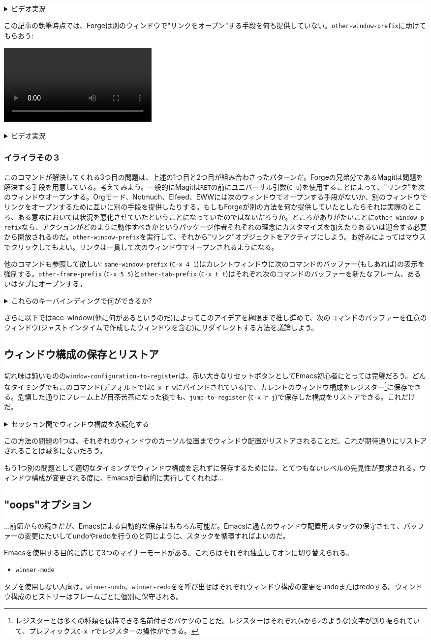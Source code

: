 <details><summary>
ビデオ実況
</summary></details>

この記事の執筆時点では、Forgeは別のウィンドウで"リンクをオープン"する手段を何も提供していない。`other-window-prefix`に助けてもらおう:

![other-window-prefix-with.mp4](https://karthinks.com/img/other-window-prefix-with.mp4)

<details><summary>
ビデオ実況
</summary></details>

### イライラその３

このコマンドが解決してくれる3つ目の問題は、上述の1つ目と2つ目が組み合わさったパターンだ。Forgeの兄弟分であるMagitは問題を解決する手段を用意している。考えてみよう。一般的にMagitは`RET`の前にユニバーサル引数(`C-u`)を使用することによって、"リンク"を次のウィンドウオープンする。Orgモード、Notmuch、Elfeed、EWWには次のウィンドウでオープンする手段がないか、別のウィンドウでリンクをオープンするために互いに別の手段を提供したりする。もしもForgeが別の方法を何か提供していたとしたらそれは実際のところ、ある意味においては状況を悪化させていたということになっていたのではないだろうか。ところがありがたいことに`other-window-prefix`なら、アクションがどのように動作すべきかというパッケージ作者それぞれの理念にカスタマイズを加えたりあるいは迎合する必要から開放されるのだ。`other-window-prefix`を実行して、それから"リンク"オブジェクトをアクティブにしよう。お好みによってはマウスでクリックしてもよい。リンクは一貫して次のウィンドウでオープンされるようになる。

他のコマンドも参照して欲しい: `same-window-prefix` (`C-x 4 1`)はカレントウィンドウに次のコマンドのバッファー(もしあれば)の表示を強制する。`other-frame-prefix` (`C-x 5 5`)と`other-tab-prefix` (`C-x t t`)はそれぞれ次のコマンドのバッファーを新たなフレーム、あるいはタブにオープンする。

<details><summary>これらのキーバインディングで何ができるか?
</summary></details>

さらに以下ではace-window(他に何があるというのだ)によって[このアイデアを極限まで推し進めて](https://karthinks.com/software/emacs-window-management-almanac/#a-window-prefix-command-for-ace-window)、次のコマンドのバッファーを任意のウィンドウ(ジャストインタイムで作成したウィンドウを含む)にリダイレクトする方法を議論しよう。

## ウィンドウ構成の保存とリストア

切れ味は鈍いものの`window-configuration-to-register`は、赤い大きなリセットボタンとしてEmacs初心者にとっては完璧だろう。どんなタイミングでもこのコマンド(デフォルトでは`C-x r w`にバインドされている)で、カレントのウィンドウ構成をレジスター[^11]に保存できる。危惧した通りにフレーム上が目茶苦茶になった後でも、`jump-to-register` (`C-x r j`)で保存した構成をリストアできる。これだけだ。


[^11]: レジスターとは多くの種類を保持できる名前付きのバケツのことだ。レジスターはそれぞれ(`a`から`z`のような)文字が割り振られていて、プレフィックス`C-x r`でレジスターの操作ができる。

<details><summary>セッション間でウィンドウ構成を永続化する
</summary></details>

この方法の問題の1つは、それぞれのウィンドウのカーソル位置までウィンドウ配置がリストアされることだ。これが期待通りにリストアされることは滅多にないだろう。

もう1つ別の問題として適切なタイミングでウィンドウ構成を忘れずに保存するためには、とてつもないレベルの先見性が要求される。ウィンドウ構成が変更される度に、Emacsが自動的に実行してくれれば…

## "oops"オプション

…前節からの続きだが、Emacsによる自動的な保存はもちろん可能だ。Emacsに過去のウィンドウ配置用スタックの保守させて、バッファーの変更にたいしてundoやredoを行うのと同じように、スタックを循環すればよいのだ。

Emacsを使用する目的に応じて3つのマイナーモードがある。これらはそれぞれ独立してオンに切り替えられる。

- `winner-mode`

タブを使用しない人向け。`winner-undo`、`winner-redo`をを呼び出せばそれぞれウィンドウ構成の変更をundoまたはredoする。ウィンドウ構成のヒストリーはフレームごとに個別に保守される。


[^3]: 簡単で恐らくは不正確な説明をお詫びする。これらを使った経験は少ししかないのだ。
[^4]: [ACME editor](https://en.wikipedia.org/wiki/Acme_(text_editor))は特筆すべき例外かもしれない。
[^5]: これらのウィンドウマネージャーを何個か試した経験があれば、ここは飛ばしてしまっても大丈夫だ。[深堀り](#深堀り)へ進もう。
[^6]: もう一度言おう。`evil-mode`はWindmoveを使ってこれを行っている。
[^7]: これは特にorg-modeのコマンドが該当する。ありがたいことにゆっくりとではOrgの状況も改善されつつある。
[^8]: デザインが似ているのは偶然ではない。どちらも作者は[Oleh Krehel](https://oremacs.com/)だ。
[^9]: このアイデアの詳細については、[Fifteen ways to use Embark](https://karthinks.com/software/fifteen-ways-to-use-embark/)を参照して欲しい。
[^10]: `context-menu-mode`を調べて欲しい。話しをウィンドウ管理に限らなければ、Emacsのメニューバーを介した発見性は驚くほど良好である。
[^12]: これは`org-babel-switch-to-session`を介してOrg-babelブロックでも機能する。`org-babel-map`では`C-c C-v C-z`という若干異なるキーにバインドされる。
[^13]: Do-What-I-Mean
[^14]: [上記の図](https://karthinks.com/software/emacs-window-management-almanac/#org-target--ace-window-default-actions)のように事前定義されたいくつかのアクションとともに配布されている。
[^15]: `aw-select`の引数は選択プロセス中にモードラインにメッセージを追加するためだが、わたしたちにとっては十分ではない。
[^16]: `isearch`は素晴らしいナビゲーションツールだ。